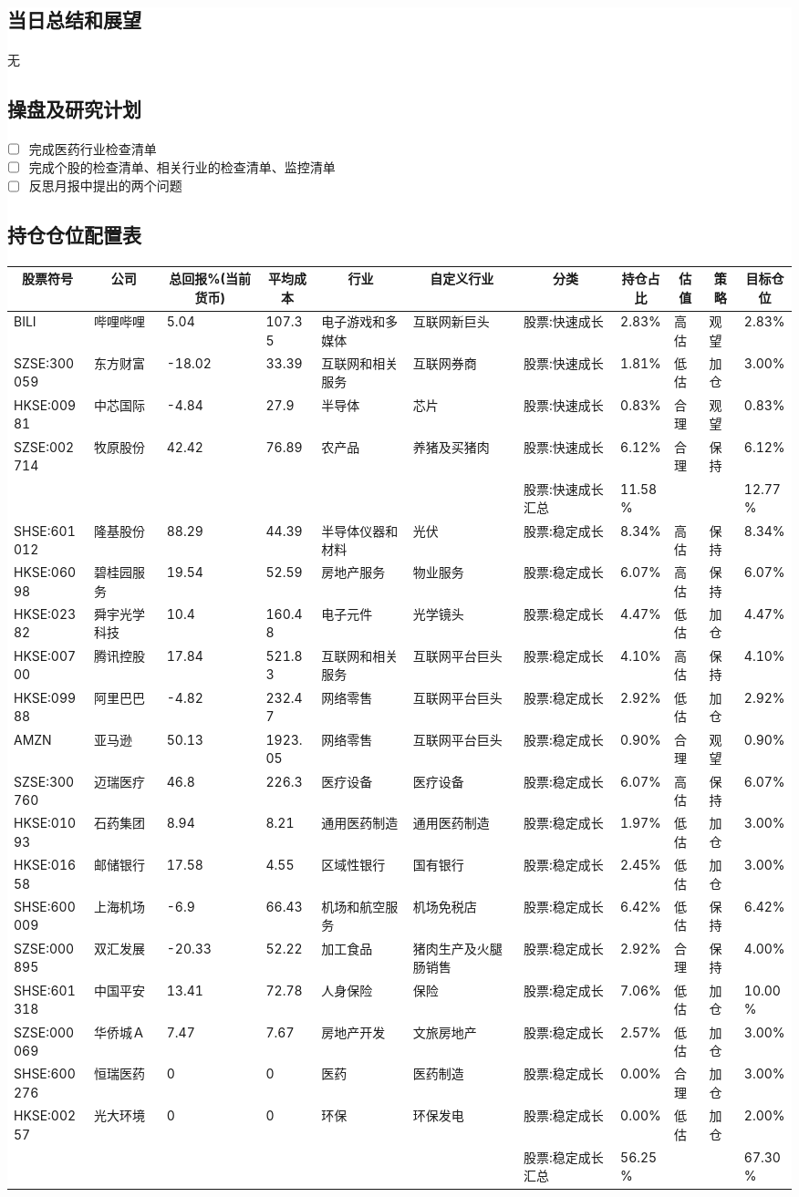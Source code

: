 ## 当日总结和展望

无

## 操盘及研究计划

- [ ] 完成医药行业检查清单
- [ ] 完成个股的检查清单、相关行业的检查清单、监控清单
- [ ] 反思月报中提出的两个问题

## 持仓仓位配置表

| 股票符号    | 公司         | 总回报%(当前货币) | 平均成本 | 行业             | 自定义行业           | 分类               | 持仓占比 | 估值 | 策略 | 目标仓位 |
| ----------- | ------------ | ----------------- | -------- | ---------------- | -------------------- | ------------------ | -------- | ---- | ---- | -------- |
| BILI        | 哔哩哔哩     | 5.04              | 107.35   | 电子游戏和多媒体 | 互联网新巨头         | 股票:快速成长      | 2.83%    | 高估 | 观望 | 2.83%    |
| SZSE:300059 | 东方财富     | -18.02            | 33.39    | 互联网和相关服务 | 互联网券商           | 股票:快速成长      | 1.81%    | 低估 | 加仓 | 3.00%    |
| HKSE:00981  | 中芯国际     | -4.84             | 27.9     | 半导体           | 芯片                 | 股票:快速成长      | 0.83%    | 合理 | 观望 | 0.83%    |
| SZSE:002714 | 牧原股份     | 42.42             | 76.89    | 农产品           | 养猪及买猪肉         | 股票:快速成长      | 6.12%    | 合理 | 保持 | 6.12%    |
|             |              |                   |          |                  |                      | 股票:快速成长 汇总 | 11.58%   |      |      | 12.77%   |
| SHSE:601012 | 隆基股份     | 88.29             | 44.39    | 半导体仪器和材料 | 光伏                 | 股票:稳定成长      | 8.34%    | 高估 | 保持 | 8.34%    |
| HKSE:06098  | 碧桂园服务   | 19.54             | 52.59    | 房地产服务       | 物业服务             | 股票:稳定成长      | 6.07%    | 高估 | 保持 | 6.07%    |
| HKSE:02382  | 舜宇光学科技 | 10.4              | 160.48   | 电子元件         | 光学镜头             | 股票:稳定成长      | 4.47%    | 低估 | 加仓 | 4.47%    |
| HKSE:00700  | 腾讯控股     | 17.84             | 521.83   | 互联网和相关服务 | 互联网平台巨头       | 股票:稳定成长      | 4.10%    | 高估 | 保持 | 4.10%    |
| HKSE:09988  | 阿里巴巴     | -4.82             | 232.47   | 网络零售         | 互联网平台巨头       | 股票:稳定成长      | 2.92%    | 低估 | 加仓 | 2.92%    |
| AMZN        | 亚马逊       | 50.13             | 1923.05  | 网络零售         | 互联网平台巨头       | 股票:稳定成长      | 0.90%    | 合理 | 观望 | 0.90%    |
| SZSE:300760 | 迈瑞医疗     | 46.8              | 226.3    | 医疗设备         | 医疗设备             | 股票:稳定成长      | 6.07%    | 高估 | 保持 | 6.07%    |
| HKSE:01093  | 石药集团     | 8.94              | 8.21     | 通用医药制造     | 通用医药制造         | 股票:稳定成长      | 1.97%    | 低估 | 加仓 | 3.00%    |
| HKSE:01658  | 邮储银行     | 17.58             | 4.55     | 区域性银行       | 国有银行             | 股票:稳定成长      | 2.45%    | 低估 | 加仓 | 3.00%    |
| SHSE:600009 | 上海机场     | -6.9              | 66.43    | 机场和航空服务   | 机场免税店           | 股票:稳定成长      | 6.42%    | 低估 | 保持 | 6.42%    |
| SZSE:000895 | 双汇发展     | -20.33            | 52.22    | 加工食品         | 猪肉生产及火腿肠销售 | 股票:稳定成长      | 2.92%    | 合理 | 保持 | 4.00%    |
| SHSE:601318 | 中国平安     | 13.41             | 72.78    | 人身保险         | 保险                 | 股票:稳定成长      | 7.06%    | 低估 | 加仓 | 10.00%   |
| SZSE:000069 | 华侨城Ａ     | 7.47              | 7.67     | 房地产开发       | 文旅房地产           | 股票:稳定成长      | 2.57%    | 低估 | 加仓 | 3.00%    |
| SHSE:600276 | 恒瑞医药     | 0                 | 0        | 医药             | 医药制造             | 股票:稳定成长      | 0.00%    | 合理 | 加仓 | 3.00%    |
| HKSE:00257  | 光大环境     | 0                 | 0        | 环保             | 环保发电             | 股票:稳定成长      | 0.00%    | 低估 | 加仓 | 2.00%    |
|             |              |                   |          |                  |                      | 股票:稳定成长 汇总 | 56.25%   |      |      | 67.30%   |
